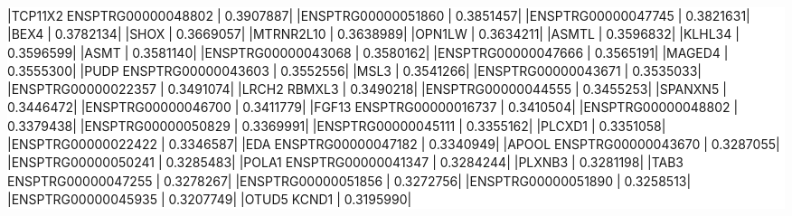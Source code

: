 |TCP11X2 ENSPTRG00000048802            | 0.3907887|
|ENSPTRG00000051860                    | 0.3851457|
|ENSPTRG00000047745                    | 0.3821631|
|BEX4                                  | 0.3782134|
|SHOX                                  | 0.3669057|
|MTRNR2L10                             | 0.3638989|
|OPN1LW                                | 0.3634211|
|ASMTL                                 | 0.3596832|
|KLHL34                                | 0.3596599|
|ASMT                                  | 0.3581140|
|ENSPTRG00000043068                    | 0.3580162|
|ENSPTRG00000047666                    | 0.3565191|
|MAGED4                                | 0.3555300|
|PUDP ENSPTRG00000043603               | 0.3552556|
|MSL3                                  | 0.3541266|
|ENSPTRG00000043671                    | 0.3535033|
|ENSPTRG00000022357                    | 0.3491074|
|LRCH2 RBMXL3                          | 0.3490218|
|ENSPTRG00000044555                    | 0.3455253|
|SPANXN5                               | 0.3446472|
|ENSPTRG00000046700                    | 0.3411779|
|FGF13 ENSPTRG00000016737              | 0.3410504|
|ENSPTRG00000048802                    | 0.3379438|
|ENSPTRG00000050829                    | 0.3369991|
|ENSPTRG00000045111                    | 0.3355162|
|PLCXD1                                | 0.3351058|
|ENSPTRG00000022422                    | 0.3346587|
|EDA ENSPTRG00000047182                | 0.3340949|
|APOOL ENSPTRG00000043670              | 0.3287055|
|ENSPTRG00000050241                    | 0.3285483|
|POLA1 ENSPTRG00000041347              | 0.3284244|
|PLXNB3                                | 0.3281198|
|TAB3 ENSPTRG00000047255               | 0.3278267|
|ENSPTRG00000051856                    | 0.3272756|
|ENSPTRG00000051890                    | 0.3258513|
|ENSPTRG00000045935                    | 0.3207749|
|OTUD5 KCND1                           | 0.3195990|